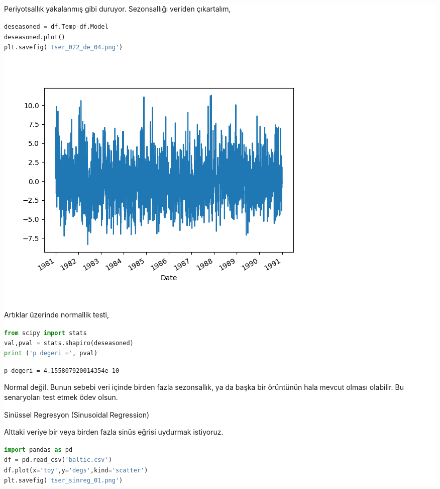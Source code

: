 Periyotsallık yakalanmış gibi duruyor. Sezonsallığı veriden çıkartalım,

```python
deseasoned = df.Temp-df.Model
deseasoned.plot()
plt.savefig('tser_022_de_04.png')
```

![](tser_022_de_04.png)

Artıklar üzerinde normallik testi,

```python
from scipy import stats
val,pval = stats.shapiro(deseasoned)
print ('p degeri =', pval)
```

```
p degeri = 4.155807920014354e-10
```

Normal değil. Bunun sebebi veri içinde birden fazla sezonsallık, ya da başka bir
örüntünün hala mevcut olması olabilir. Bu senaryoları test etmek ödev olsun.

Sinüssel Regresyon (Sinusoidal Regression)

Alttaki veriye bir veya birden fazla sinüs eğrisi uydurmak istiyoruz. 

```python
import pandas as pd
df = pd.read_csv('baltic.csv')
df.plot(x='toy',y='degs',kind='scatter')
plt.savefig('tser_sinreg_01.png')
```
